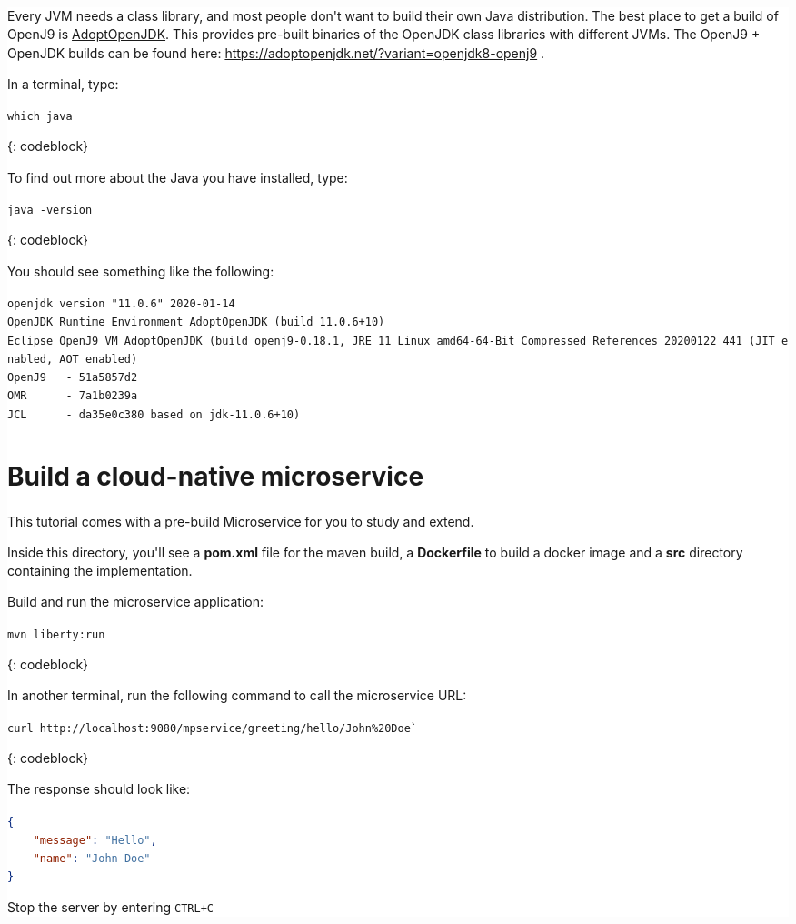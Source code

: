 Every JVM needs a class library, and most people don't want to build their own Java distribution.  The best place to get a build of OpenJ9 is <a href="https://adoptopenjdk.net/">AdoptOpenJDK</a>.  This provides pre-built binaries of the OpenJDK class libraries with different JVMs.  The OpenJ9 + OpenJDK builds can be found here: https://adoptopenjdk.net/?variant=openjdk8-openj9 . 

In a terminal, type: 

```
which java
```
{: codeblock}

To find out more about the Java you have installed, type: 

```
java -version
```
{: codeblock}

You should see something like the following:

```
openjdk version "11.0.6" 2020-01-14
OpenJDK Runtime Environment AdoptOpenJDK (build 11.0.6+10)
Eclipse OpenJ9 VM AdoptOpenJDK (build openj9-0.18.1, JRE 11 Linux amd64-64-Bit Compressed References 20200122_441 (JIT enabled, AOT enabled)
OpenJ9   - 51a5857d2
OMR      - 7a1b0239a
JCL      - da35e0c380 based on jdk-11.0.6+10)
```

# Build a cloud-native microservice 

This tutorial comes with a pre-build Microservice for you to study and extend.

Inside this directory, you'll see a **pom.xml** file for the maven build, a **Dockerfile** to build a docker image and a **src** directory containing the implementation.

Build and run the microservice application:

```
mvn liberty:run
```
{: codeblock}

In another terminal, run the following command to call the microservice URL: 

```
curl http://localhost:9080/mpservice/greeting/hello/John%20Doe`
```
{: codeblock}

The response should look like:

```JSON
{
    "message": "Hello",
    "name": "John Doe"
}
```
Stop the server by entering `CTRL+C`
